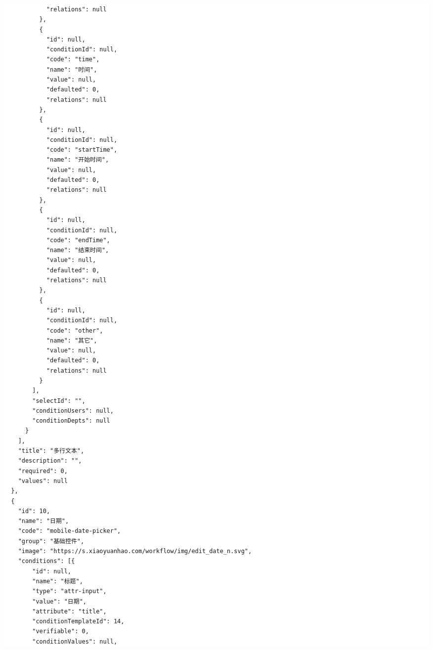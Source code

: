                 "relations": null
              },
              {
                "id": null,
                "conditionId": null,
                "code": "time",
                "name": "时间",
                "value": null,
                "defaulted": 0,
                "relations": null
              },
              {
                "id": null,
                "conditionId": null,
                "code": "startTime",
                "name": "开始时间",
                "value": null,
                "defaulted": 0,
                "relations": null
              },
              {
                "id": null,
                "conditionId": null,
                "code": "endTime",
                "name": "结束时间",
                "value": null,
                "defaulted": 0,
                "relations": null
              },
              {
                "id": null,
                "conditionId": null,
                "code": "other",
                "name": "其它",
                "value": null,
                "defaulted": 0,
                "relations": null
              }
            ],
            "selectId": "",
            "conditionUsers": null,
            "conditionDepts": null
          }
        ],
        "title": "多行文本",
        "description": "",
        "required": 0,
        "values": null
      },
      {
        "id": 10,
        "name": "日期",
        "code": "mobile-date-picker",
        "group": "基础控件",
        "image": "https://s.xiaoyuanhao.com/workflow/img/edit_date_n.svg",
        "conditions": [{
            "id": null,
            "name": "标题",
            "type": "attr-input",
            "value": "日期",
            "attribute": "title",
            "conditionTemplateId": 14,
            "verifiable": 0,
            "conditionValues": null,